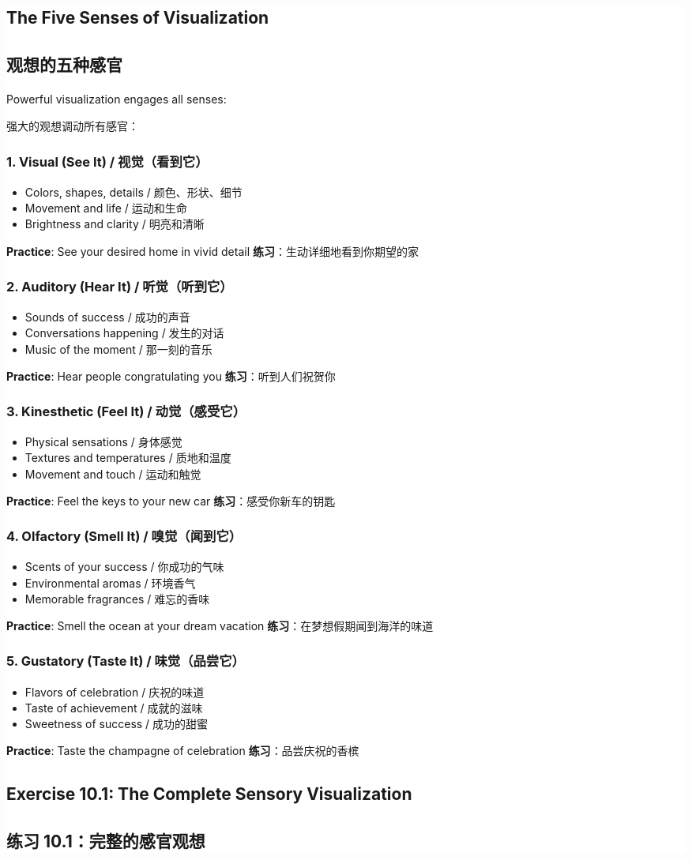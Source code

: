 ## The Five Senses of Visualization
## 观想的五种感官

Powerful visualization engages all senses:

强大的观想调动所有感官：

### 1. Visual (See It) / 视觉（看到它）
- Colors, shapes, details / 颜色、形状、细节
- Movement and life / 运动和生命
- Brightness and clarity / 明亮和清晰

**Practice**: See your desired home in vivid detail
**练习**：生动详细地看到你期望的家

### 2. Auditory (Hear It) / 听觉（听到它）
- Sounds of success / 成功的声音
- Conversations happening / 发生的对话
- Music of the moment / 那一刻的音乐

**Practice**: Hear people congratulating you
**练习**：听到人们祝贺你

### 3. Kinesthetic (Feel It) / 动觉（感受它）
- Physical sensations / 身体感觉
- Textures and temperatures / 质地和温度
- Movement and touch / 运动和触觉

**Practice**: Feel the keys to your new car
**练习**：感受你新车的钥匙

### 4. Olfactory (Smell It) / 嗅觉（闻到它）
- Scents of your success / 你成功的气味
- Environmental aromas / 环境香气
- Memorable fragrances / 难忘的香味

**Practice**: Smell the ocean at your dream vacation
**练习**：在梦想假期闻到海洋的味道

### 5. Gustatory (Taste It) / 味觉（品尝它）
- Flavors of celebration / 庆祝的味道
- Taste of achievement / 成就的滋味
- Sweetness of success / 成功的甜蜜

**Practice**: Taste the champagne of celebration
**练习**：品尝庆祝的香槟

## Exercise 10.1: The Complete Sensory Visualization
## 练习 10.1：完整的感官观想
